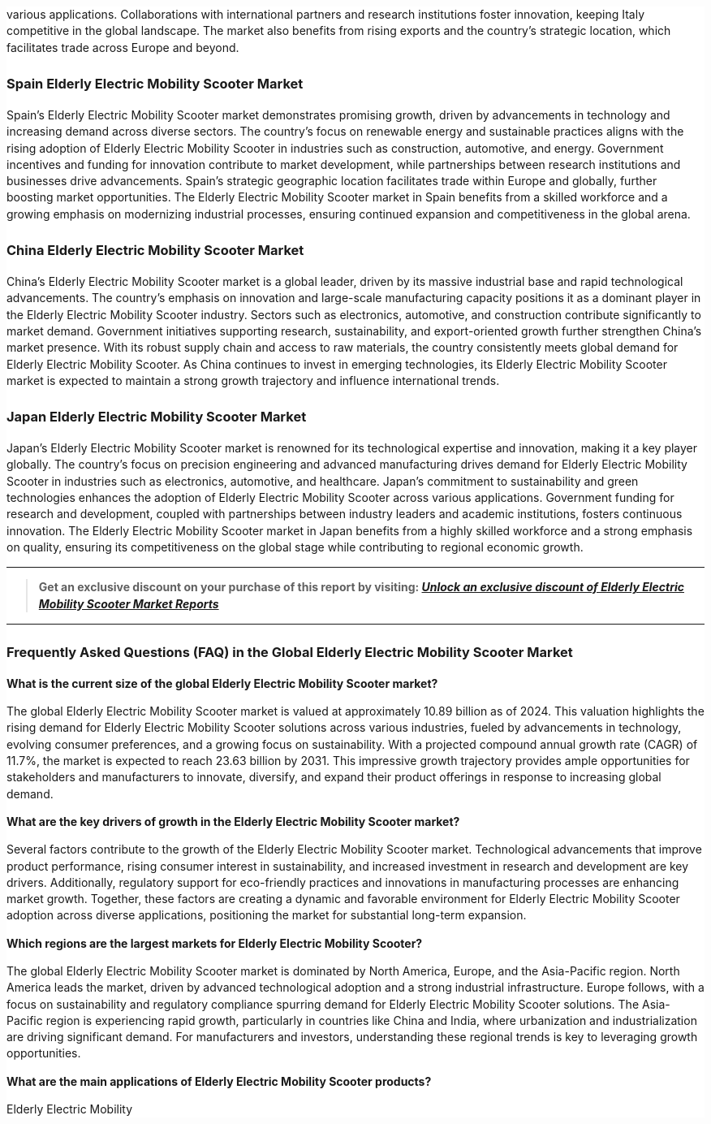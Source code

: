 various applications. Collaborations with international partners and research institutions foster innovation, keeping Italy competitive in the global landscape. The market also benefits from rising exports and the country&rsquo;s strategic location, which facilitates trade across Europe and beyond.</p><h3>Spain Elderly Electric Mobility Scooter Market</h3><p>Spain&rsquo;s Elderly Electric Mobility Scooter market demonstrates promising growth, driven by advancements in technology and increasing demand across diverse sectors. The country&rsquo;s focus on renewable energy and sustainable practices aligns with the rising adoption of Elderly Electric Mobility Scooter in industries such as construction, automotive, and energy. Government incentives and funding for innovation contribute to market development, while partnerships between research institutions and businesses drive advancements. Spain&rsquo;s strategic geographic location facilitates trade within Europe and globally, further boosting market opportunities. The Elderly Electric Mobility Scooter market in Spain benefits from a skilled workforce and a growing emphasis on modernizing industrial processes, ensuring continued expansion and competitiveness in the global arena.</p><h3>China Elderly Electric Mobility Scooter Market</h3><p>China&rsquo;s Elderly Electric Mobility Scooter market is a global leader, driven by its massive industrial base and rapid technological advancements. The country&rsquo;s emphasis on innovation and large-scale manufacturing capacity positions it as a dominant player in the Elderly Electric Mobility Scooter industry. Sectors such as electronics, automotive, and construction contribute significantly to market demand. Government initiatives supporting research, sustainability, and export-oriented growth further strengthen China&rsquo;s market presence. With its robust supply chain and access to raw materials, the country consistently meets global demand for Elderly Electric Mobility Scooter. As China continues to invest in emerging technologies, its Elderly Electric Mobility Scooter market is expected to maintain a strong growth trajectory and influence international trends.</p><h3>Japan Elderly Electric Mobility Scooter Market</h3><p>Japan&rsquo;s Elderly Electric Mobility Scooter market is renowned for its technological expertise and innovation, making it a key player globally. The country&rsquo;s focus on precision engineering and advanced manufacturing drives demand for Elderly Electric Mobility Scooter in industries such as electronics, automotive, and healthcare. Japan&rsquo;s commitment to sustainability and green technologies enhances the adoption of Elderly Electric Mobility Scooter across various applications. Government funding for research and development, coupled with partnerships between industry leaders and academic institutions, fosters continuous innovation. The Elderly Electric Mobility Scooter market in Japan benefits from a highly skilled workforce and a strong emphasis on quality, ensuring its competitiveness on the global stage while contributing to regional economic growth.</p><hr /><blockquote><p><strong>Get an exclusive discount on your purchase of this report by visiting: <em><a href="://marketresearchpulse.com/ask-for-discount/49916?utm_source=Github&amp;utm_medium=0116">Unlock an exclusive discount of Elderly Electric Mobility Scooter Market Reports</a></em>&nbsp;</strong></p></blockquote><hr /><h3>Frequently Asked Questions (FAQ) in the Global Elderly Electric Mobility Scooter Market</h3><p><strong>What is the current size of the global Elderly Electric Mobility Scooter market?</strong></p><p>The global Elderly Electric Mobility Scooter market is valued at approximately 10.89 billion as of 2024. This valuation highlights the rising demand for Elderly Electric Mobility Scooter solutions across various industries, fueled by advancements in technology, evolving consumer preferences, and a growing focus on sustainability. With a projected compound annual growth rate (CAGR) of 11.7%, the market is expected to reach 23.63 billion by 2031. This impressive growth trajectory provides ample opportunities for stakeholders and manufacturers to innovate, diversify, and expand their product offerings in response to increasing global demand.</p><p><strong>What are the key drivers of growth in the Elderly Electric Mobility Scooter market?</strong></p><p>Several factors contribute to the growth of the Elderly Electric Mobility Scooter market. Technological advancements that improve product performance, rising consumer interest in sustainability, and increased investment in research and development are key drivers. Additionally, regulatory support for eco-friendly practices and innovations in manufacturing processes are enhancing market growth. Together, these factors are creating a dynamic and favorable environment for Elderly Electric Mobility Scooter adoption across diverse applications, positioning the market for substantial long-term expansion.</p><p><strong>Which regions are the largest markets for Elderly Electric Mobility Scooter?</strong></p><p>The global Elderly Electric Mobility Scooter market is dominated by North America, Europe, and the Asia-Pacific region. North America leads the market, driven by advanced technological adoption and a strong industrial infrastructure. Europe follows, with a focus on sustainability and regulatory compliance spurring demand for Elderly Electric Mobility Scooter solutions. The Asia-Pacific region is experiencing rapid growth, particularly in countries like China and India, where urbanization and industrialization are driving significant demand. For manufacturers and investors, understanding these regional trends is key to leveraging growth opportunities.</p><p><strong>What are the main applications of Elderly Electric Mobility Scooter products?</strong></p><p>Elderly Electric Mobility